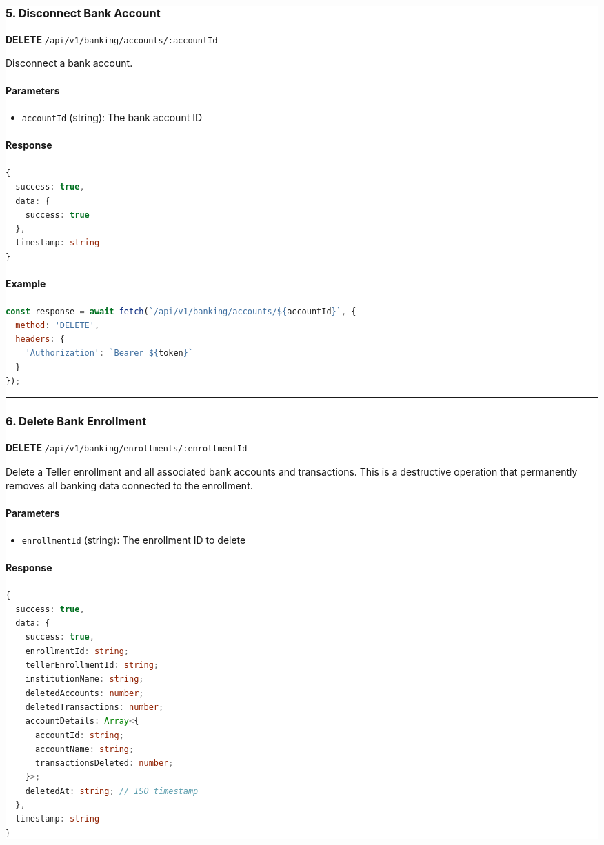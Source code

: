 ### 5. Disconnect Bank Account

**DELETE** `/api/v1/banking/accounts/:accountId`

Disconnect a bank account.

#### Parameters
- `accountId` (string): The bank account ID

#### Response
```typescript
{
  success: true,
  data: {
    success: true
  },
  timestamp: string
}
```

#### Example
```javascript
const response = await fetch(`/api/v1/banking/accounts/${accountId}`, {
  method: 'DELETE',
  headers: {
    'Authorization': `Bearer ${token}`
  }
});
```

---

### 6. Delete Bank Enrollment

**DELETE** `/api/v1/banking/enrollments/:enrollmentId`

Delete a Teller enrollment and all associated bank accounts and transactions. This is a destructive operation that permanently removes all banking data connected to the enrollment.

#### Parameters
- `enrollmentId` (string): The enrollment ID to delete

#### Response
```typescript
{
  success: true,
  data: {
    success: true,
    enrollmentId: string;
    tellerEnrollmentId: string;
    institutionName: string;
    deletedAccounts: number;
    deletedTransactions: number;
    accountDetails: Array<{
      accountId: string;
      accountName: string;
      transactionsDeleted: number;
    }>;
    deletedAt: string; // ISO timestamp
  },
  timestamp: string
}
```
